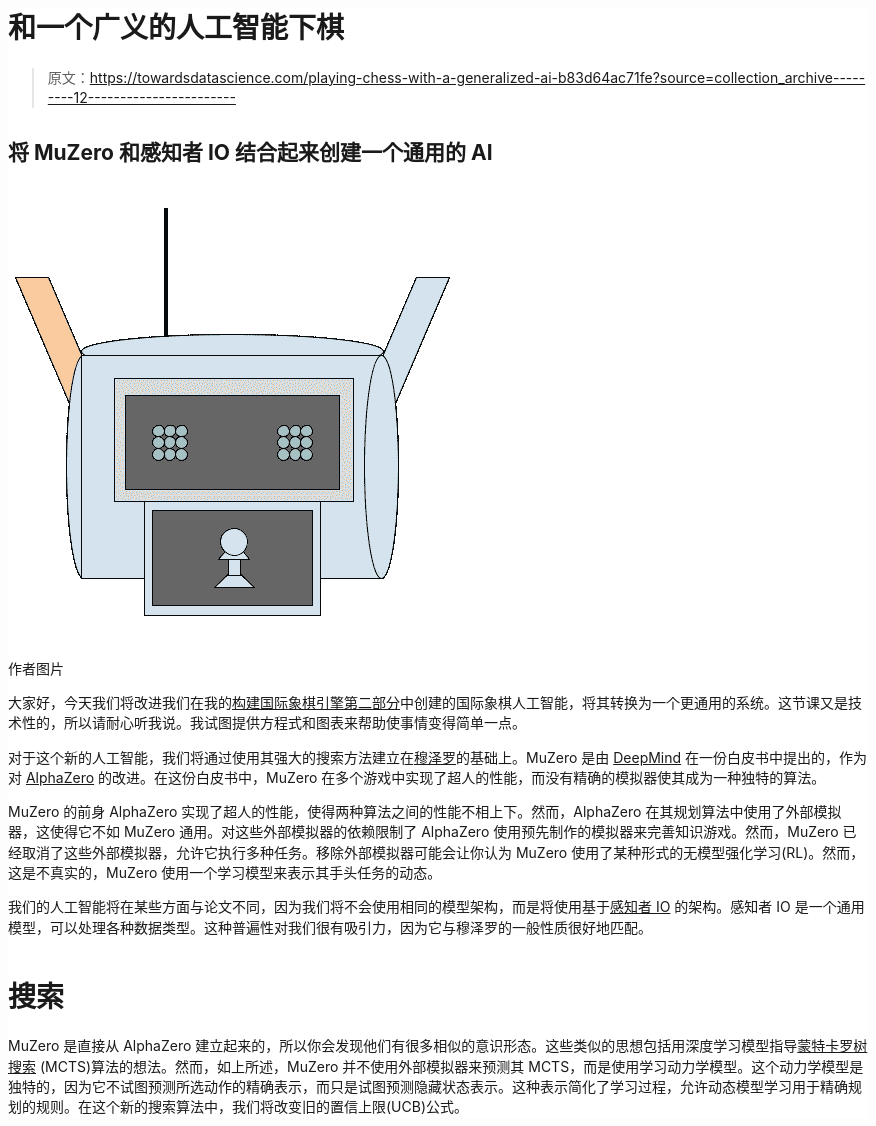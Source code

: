 # 和一个广义的人工智能下棋

> 原文：<https://towardsdatascience.com/playing-chess-with-a-generalized-ai-b83d64ac71fe?source=collection_archive---------12----------------------->

## 将 MuZero 和感知者 IO 结合起来创建一个通用的 AI

![](img/bdfbac16331c93e0ed2d98f57ce2d452.png)

作者图片

大家好，今天我们将改进我们在我的[构建国际象棋引擎第二部分](https://medium.com/@bellerb/building-a-chess-engine-part2-db4784e843d5)中创建的国际象棋人工智能，将其转换为一个更通用的系统。这节课又是技术性的，所以请耐心听我说。我试图提供方程式和图表来帮助使事情变得简单一点。

对于这个新的人工智能，我们将通过使用其强大的搜索方法建立在[穆泽罗](https://arxiv.org/abs/1911.08265)的基础上。MuZero 是由 [DeepMind](https://deepmind.com/) 在一份白皮书中提出的，作为对 [AlphaZero](https://arxiv.org/abs/1712.01815) 的改进。在这份白皮书中，MuZero 在多个游戏中实现了超人的性能，而没有精确的模拟器使其成为一种独特的算法。

MuZero 的前身 AlphaZero 实现了超人的性能，使得两种算法之间的性能不相上下。然而，AlphaZero 在其规划算法中使用了外部模拟器，这使得它不如 MuZero 通用。对这些外部模拟器的依赖限制了 AlphaZero 使用预先制作的模拟器来完善知识游戏。然而，MuZero 已经取消了这些外部模拟器，允许它执行多种任务。移除外部模拟器可能会让你认为 MuZero 使用了某种形式的无模型强化学习(RL)。然而，这是不真实的，MuZero 使用一个学习模型来表示其手头任务的动态。

我们的人工智能将在某些方面与论文不同，因为我们将不会使用相同的模型架构，而是将使用基于[感知者 IO](https://arxiv.org/abs/2107.14795) 的架构。感知者 IO 是一个通用模型，可以处理各种数据类型。这种普遍性对我们很有吸引力，因为它与穆泽罗的一般性质很好地匹配。

# 搜索

MuZero 是直接从 AlphaZero 建立起来的，所以你会发现他们有很多相似的意识形态。这些类似的思想包括用深度学习模型指导[蒙特卡罗树搜索](https://en.wikipedia.org/wiki/Monte_Carlo_tree_search) (MCTS)算法的想法。然而，如上所述，MuZero 并不使用外部模拟器来预测其 MCTS，而是使用学习动力学模型。这个动力学模型是独特的，因为它不试图预测所选动作的精确表示，而只是试图预测隐藏状态表示。这种表示简化了学习过程，允许动态模型学习用于精确规划的规则。在这个新的搜索算法中，我们将改变旧的置信上限(UCB)公式。
